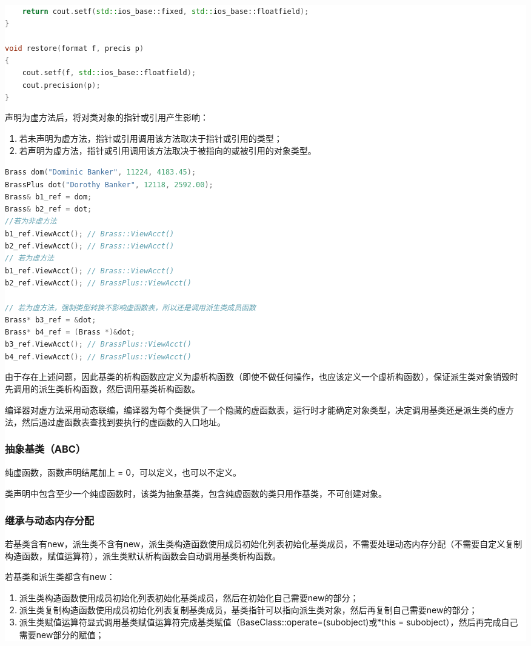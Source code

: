 ```c++
	return cout.setf(std::ios_base::fixed, std::ios_base::floatfield);
}

void restore(format f, precis p)
{
	cout.setf(f, std::ios_base::floatfield);
	cout.precision(p);
}
```



声明为虚方法后，将对类对象的指针或引用产生影响：

1. 若未声明为虚方法，指针或引用调用该方法取决于指针或引用的类型；
2. 若声明为虚方法，指针或引用调用该方法取决于被指向的或被引用的对象类型。

```c++
Brass dom("Dominic Banker", 11224, 4183.45);
BrassPlus dot("Dorothy Banker", 12118, 2592.00);
Brass& b1_ref = dom;
Brass& b2_ref = dot;
//若为非虚方法
b1_ref.ViewAcct(); // Brass::ViewAcct()
b2_ref.ViewAcct(); // Brass::ViewAcct()
// 若为虚方法
b1_ref.ViewAcct(); // Brass::ViewAcct()
b2_ref.ViewAcct(); // BrassPlus::ViewAcct()

// 若为虚方法，强制类型转换不影响虚函数表，所以还是调用派生类成员函数
Brass* b3_ref = &dot;
Brass* b4_ref = (Brass *)&dot;
b3_ref.ViewAcct(); // BrassPlus::ViewAcct()
b4_ref.ViewAcct(); // BrassPlus::ViewAcct()
```

由于存在上述问题，因此基类的析构函数应定义为虚析构函数（即使不做任何操作，也应该定义一个虚析构函数），保证派生类对象销毁时先调用的派生类析构函数，然后调用基类析构函数。

编译器对虚方法采用动态联编，编译器为每个类提供了一个隐藏的虚函数表，运行时才能确定对象类型，决定调用基类还是派生类的虚方法，然后通过虚函数表查找到要执行的虚函数的入口地址。



### 抽象基类（ABC）

纯虚函数，函数声明结尾加上 = 0，可以定义，也可以不定义。

类声明中包含至少一个纯虚函数时，该类为抽象基类，包含纯虚函数的类只用作基类，不可创建对象。



### 继承与动态内存分配

若基类含有new，派生类不含有new，派生类构造函数使用成员初始化列表初始化基类成员，不需要处理动态内存分配（不需要自定义复制构造函数，赋值运算符），派生类默认析构函数会自动调用基类析构函数。

若基类和派生类都含有new：

1. 派生类构造函数使用成员初始化列表初始化基类成员，然后在初始化自己需要new的部分；
2. 派生类复制构造函数使用成员初始化列表复制基类成员，基类指针可以指向派生类对象，然后再复制自己需要new的部分；
3. 派生类赋值运算符显式调用基类赋值运算符完成基类赋值（BaseClass::operate=(subobject)或*this = subobject），然后再完成自己需要new部分的赋值；
